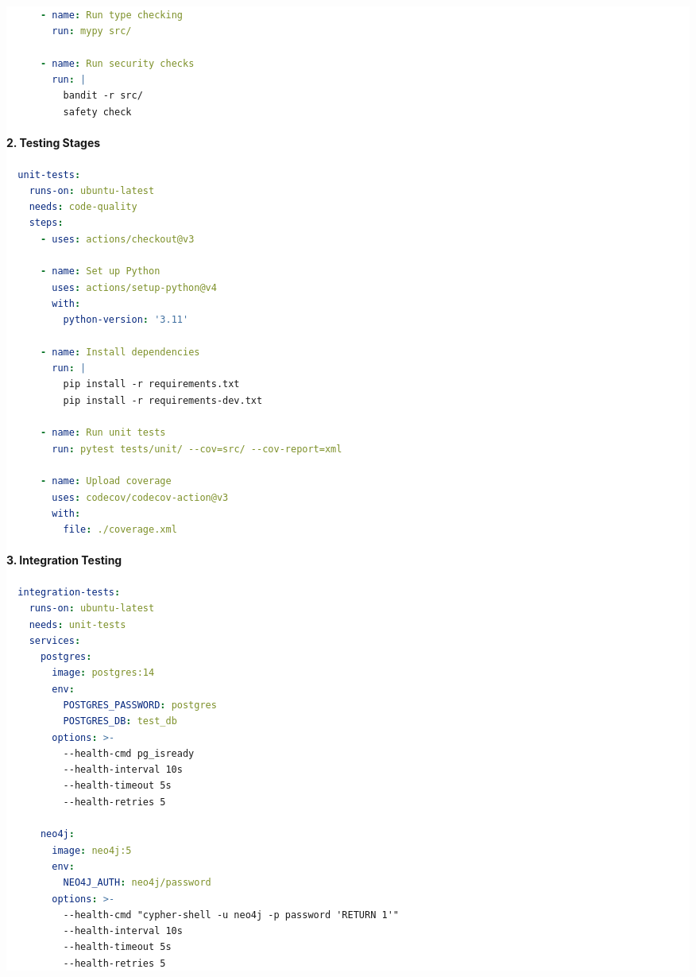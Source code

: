 ```yaml
      - name: Run type checking
        run: mypy src/

      - name: Run security checks
        run: |
          bandit -r src/
          safety check
```

#### 2. Testing Stages

```yaml
  unit-tests:
    runs-on: ubuntu-latest
    needs: code-quality
    steps:
      - uses: actions/checkout@v3

      - name: Set up Python
        uses: actions/setup-python@v4
        with:
          python-version: '3.11'

      - name: Install dependencies
        run: |
          pip install -r requirements.txt
          pip install -r requirements-dev.txt

      - name: Run unit tests
        run: pytest tests/unit/ --cov=src/ --cov-report=xml

      - name: Upload coverage
        uses: codecov/codecov-action@v3
        with:
          file: ./coverage.xml
```

#### 3. Integration Testing

```yaml
  integration-tests:
    runs-on: ubuntu-latest
    needs: unit-tests
    services:
      postgres:
        image: postgres:14
        env:
          POSTGRES_PASSWORD: postgres
          POSTGRES_DB: test_db
        options: >-
          --health-cmd pg_isready
          --health-interval 10s
          --health-timeout 5s
          --health-retries 5

      neo4j:
        image: neo4j:5
        env:
          NEO4J_AUTH: neo4j/password
        options: >-
          --health-cmd "cypher-shell -u neo4j -p password 'RETURN 1'"
          --health-interval 10s
          --health-timeout 5s
          --health-retries 5

```